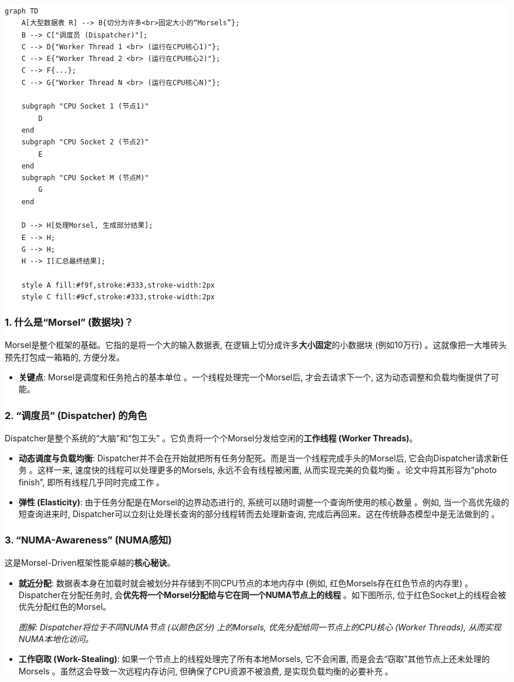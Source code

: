 ```mermaid
graph TD
    A[大型数据表 R] --> B{切分为许多<br>固定大小的“Morsels”};
    B --> C["调度员 (Dispatcher)"];
    C --> D{"Worker Thread 1 <br> (运行在CPU核心1)"};
    C --> E{"Worker Thread 2 <br> (运行在CPU核心2)"};
    C --> F{...};
    C --> G{"Worker Thread N <br> (运行在CPU核心N)"};

    subgraph "CPU Socket 1 (节点1)"
        D
    end
    subgraph "CPU Socket 2 (节点2)"
        E
    end
    subgraph "CPU Socket M (节点M)"
        G
    end

    D --> H[处理Morsel, 生成部分结果];
    E --> H;
    G --> H;
    H --> I[汇总最终结果];

    style A fill:#f9f,stroke:#333,stroke-width:2px
    style C fill:#9cf,stroke:#333,stroke-width:2px
```

### 1\. 什么是“Morsel” (数据块)？

Morsel是整个框架的基础。它指的是将一个大的输入数据表, 在逻辑上切分成许多**大小固定**的小数据块 (例如10万行) 。这就像把一大堆砖头预先打包成一箱箱的, 方便分发。

  * **关键点**: Morsel是调度和任务抢占的基本单位 。一个线程处理完一个Morsel后, 才会去请求下一个, 这为动态调整和负载均衡提供了可能。

### 2\. “调度员” (Dispatcher) 的角色

Dispatcher是整个系统的“大脑”和“包工头” 。它负责将一个个Morsel分发给空闲的**工作线程 (Worker Threads)**。

  * **动态调度与负载均衡**: Dispatcher并不会在开始就把所有任务分配死。而是当一个线程完成手头的Morsel后, 它会向Dispatcher请求新任务 。这样一来, 速度快的线程可以处理更多的Morsels, 永远不会有线程被闲置, 从而实现完美的负载均衡 。论文中将其形容为“photo finish”, 即所有线程几乎同时完成工作 。

  * **弹性 (Elasticity)**: 由于任务分配是在Morsel的边界动态进行的, 系统可以随时调整一个查询所使用的核心数量 。例如, 当一个高优先级的短查询进来时, Dispatcher可以立刻让处理长查询的部分线程转而去处理新查询, 完成后再回来。这在传统静态模型中是无法做到的 。

### 3\. “NUMA-Awareness” (NUMA感知)

这是Morsel-Driven框架性能卓越的**核心秘诀**。

  * **就近分配**: 数据表本身在加载时就会被划分并存储到不同CPU节点的本地内存中 (例如, 红色Morsels存在红色节点的内存里) 。Dispatcher在分配任务时, 会**优先将一个Morsel分配给与它在同一个NUMA节点上的线程** 。如下图所示, 位于红色Socket上的线程会被优先分配红色的Morsel。

    *图解: Dispatcher将位于不同NUMA节点 (以颜色区分) 上的Morsels, 优先分配给同一节点上的CPU核心 (Worker Threads), 从而实现NUMA本地化访问。* 

  * **工作窃取 (Work-Stealing)**: 如果一个节点上的线程处理完了所有本地Morsels, 它不会闲置, 而是会去“窃取”其他节点上还未处理的Morsels 。虽然这会导致一次远程内存访问, 但确保了CPU资源不被浪费, 是实现负载均衡的必要补充 。
